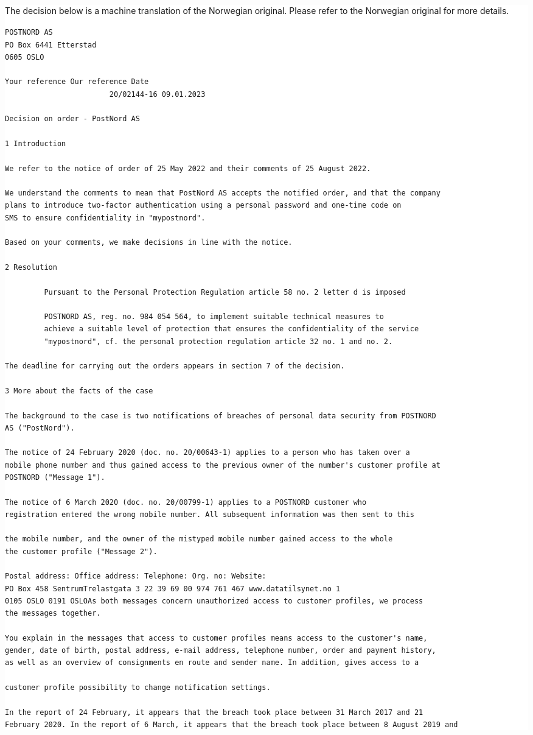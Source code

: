 The decision below is a machine translation of the Norwegian original. Please refer to the Norwegian original for more details.

```
POSTNORD AS
PO Box 6441 Etterstad
0605 OSLO

Your reference Our reference Date
                        20/02144-16 09.01.2023

Decision on order - PostNord AS

1 Introduction

We refer to the notice of order of 25 May 2022 and their comments of 25 August 2022.

We understand the comments to mean that PostNord AS accepts the notified order, and that the company
plans to introduce two-factor authentication using a personal password and one-time code on
SMS to ensure confidentiality in "mypostnord".

Based on your comments, we make decisions in line with the notice.

2 Resolution

         Pursuant to the Personal Protection Regulation article 58 no. 2 letter d is imposed

         POSTNORD AS, reg. no. 984 054 564, to implement suitable technical measures to
         achieve a suitable level of protection that ensures the confidentiality of the service
         "mypostnord", cf. the personal protection regulation article 32 no. 1 and no. 2.

The deadline for carrying out the orders appears in section 7 of the decision.

3 More about the facts of the case

The background to the case is two notifications of breaches of personal data security from POSTNORD
AS ("PostNord").

The notice of 24 February 2020 (doc. no. 20/00643-1) applies to a person who has taken over a
mobile phone number and thus gained access to the previous owner of the number's customer profile at
POSTNORD ("Message 1").

The notice of 6 March 2020 (doc. no. 20/00799-1) applies to a POSTNORD customer who
registration entered the wrong mobile number. All subsequent information was then sent to this

the mobile number, and the owner of the mistyped mobile number gained access to the whole
the customer profile ("Message 2").

Postal address: Office address: Telephone: Org. no: Website:
PO Box 458 SentrumTrelastgata 3 22 39 69 00 974 761 467 www.datatilsynet.no 1
0105 OSLO 0191 OSLOAs both messages concern unauthorized access to customer profiles, we process
the messages together.

You explain in the messages that access to customer profiles means access to the customer's name,
gender, date of birth, postal address, e-mail address, telephone number, order and payment history,
as well as an overview of consignments en route and sender name. In addition, gives access to a

customer profile possibility to change notification settings.

In the report of 24 February, it appears that the breach took place between 31 March 2017 and 21
February 2020. In the report of 6 March, it appears that the breach took place between 8 August 2019 and
```